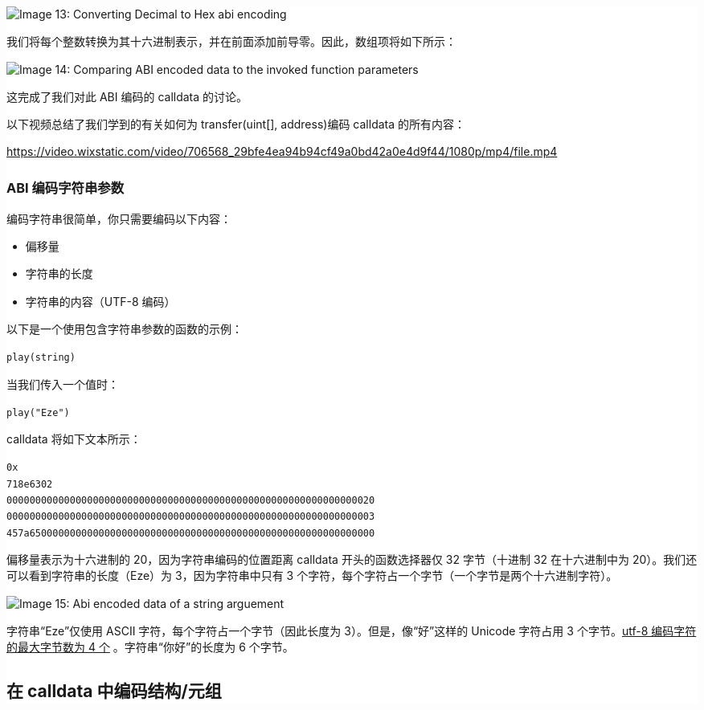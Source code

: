 ![Image 13: Converting Decimal to Hex abi encoding](https://img.learnblockchain.cn/pics/20240603201855.png)

我们将每个整数转换为其十六进制表示，并在前面添加前导零。因此，数组项将如下所示：

![Image 14: Comparing ABI encoded data to the invoked function parameters](https://img.learnblockchain.cn/pics/20240603201938.png)

这完成了我们对此 ABI 编码的 calldata 的讨论。

以下视频总结了我们学到的有关如何为 transfer(uint[], address)编码 calldata 的所有内容：

https://video.wixstatic.com/video/706568_29bfe4ea94b94cf49a0bd42a0e4d9f44/1080p/mp4/file.mp4



### ABI 编码字符串参数

编码字符串很简单，你只需要编码以下内容：

*   偏移量
    
*   字符串的长度
    
*   字符串的内容（UTF-8 编码）
    

以下是一个使用包含字符串参数的函数的示例：

```
play(string)
```

当我们传入一个值时：

```
play("Eze")
```



calldata 将如下文本所示：

```
0x
718e6302
0000000000000000000000000000000000000000000000000000000000000020
0000000000000000000000000000000000000000000000000000000000000003
457a650000000000000000000000000000000000000000000000000000000000
```



偏移量表示为十六进制的 20，因为字符串编码的位置距离 calldata 开头的函数选择器仅 32 字节（十进制 32 在十六进制中为 20）。我们还可以看到字符串的长度（Eze）为 3，因为字符串中只有 3 个字符，每个字符占一个字节（一个字节是两个十六进制字符）。

![Image 15: Abi encoded data of a string arguement](https://img.learnblockchain.cn/pics/20240603202418.png)

字符串“Eze”仅使用 ASCII 字符，每个字符占一个字节（因此长度为 3）。但是，像“好”这样的 Unicode 字符占用 3 个字节。[utf-8 编码字符的最大字节数为 4 个](https://stackoverflow.com/questions/9533258/what-is-the-maximum-number-of-bytes-for-a-utf-8-encoded-character) 。字符串“你好”的长度为 6 个字节。

在 calldata 中编码结构/元组
-------------------------------------
